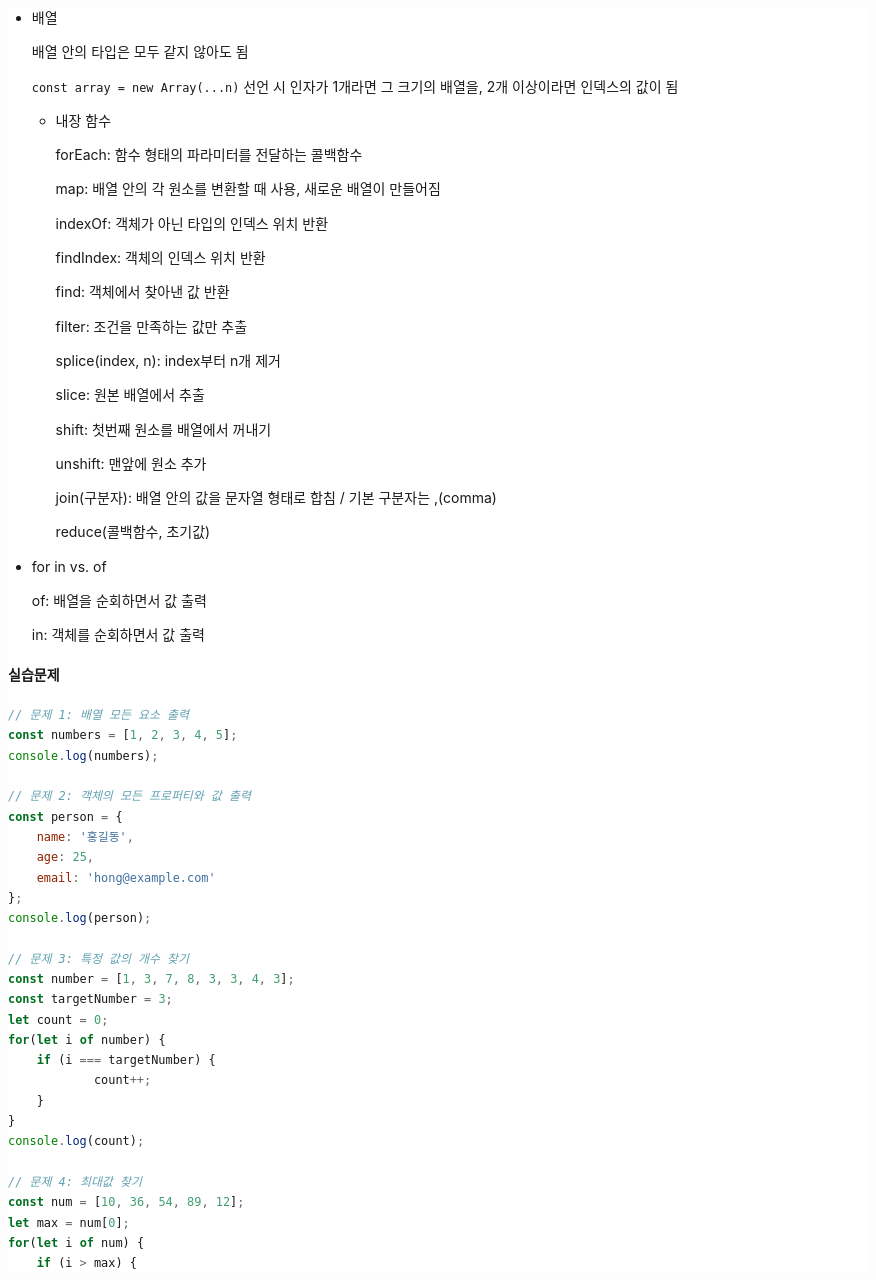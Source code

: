 

- 배열

  배열 안의 타입은 모두 같지 않아도 됨

  `const array = new Array(...n)` 선언 시 인자가 1개라면 그 크기의 배열을, 2개 이상이라면 인덱스의 값이 됨

  - 내장 함수

    forEach: 함수 형태의 파라미터를 전달하는 콜백함수

    map: 배열 안의 각 원소를 변환할 때 사용, 새로운 배열이 만들어짐

    indexOf: 객체가 아닌 타입의 인덱스 위치 반환

    findIndex: 객체의 인덱스 위치 반환

    find: 객체에서 찾아낸 값 반환

    filter: 조건을 만족하는 값만 추출

    splice(index, n): index부터 n개 제거

    slice: 원본 배열에서 추출

    shift: 첫번째 원소를 배열에서 꺼내기

    unshift: 맨앞에 원소 추가

    join(구분자): 배열 안의 값을 문자열 형태로 합침 / 기본 구분자는 ,(comma)

    reduce(콜백함수, 초기값)



- for in vs. of

  of: 배열을 순회하면서 값 출력

  in: 객체를 순회하면서 값 출력



#### 실습문제

```jsx
// 문제 1: 배열 모든 요소 출력
const numbers = [1, 2, 3, 4, 5];
console.log(numbers);

// 문제 2: 객체의 모든 프로퍼티와 값 출력
const person = {
    name: '홍길동',
    age: 25,
    email: 'hong@example.com'
};
console.log(person);

// 문제 3: 특정 값의 개수 찾기
const number = [1, 3, 7, 8, 3, 3, 4, 3];
const targetNumber = 3;
let count = 0;
for(let i of number) {
    if (i === targetNumber) {
			count++;
    }
}
console.log(count);

// 문제 4: 최대값 찾기
const num = [10, 36, 54, 89, 12];
let max = num[0];
for(let i of num) {
    if (i > max) {
```